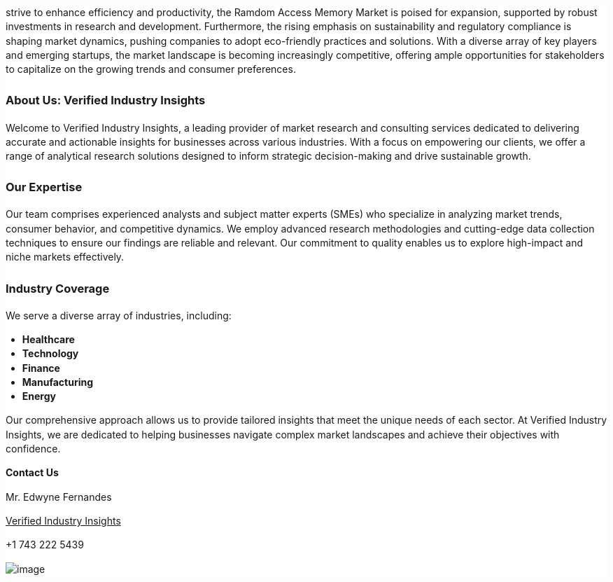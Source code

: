 strive to enhance efficiency and productivity, the Ramdom Access Memory  Market is poised for expansion, supported by robust investments in research and development. Furthermore, the rising emphasis on sustainability and regulatory compliance is shaping market dynamics, pushing companies to adopt eco-friendly practices and solutions. With a diverse array of key players and emerging startups, the market landscape is becoming increasingly competitive, offering ample opportunities for stakeholders to capitalize on the growing trends and consumer preferences.</p><h3>About Us: Verified Industry Insights</h3><p>Welcome to Verified Industry Insights, a leading provider of market research and consulting services dedicated to delivering accurate and actionable insights for businesses across various industries. With a focus on empowering our clients, we offer a range of analytical research solutions designed to inform strategic decision-making and drive sustainable growth.</p><h3>Our Expertise</h3><p>Our team comprises experienced analysts and subject matter experts (SMEs) who specialize in analyzing market trends, consumer behavior, and competitive dynamics. We employ advanced research methodologies and cutting-edge data collection techniques to ensure our findings are reliable and relevant. Our commitment to quality enables us to explore high-impact and niche markets effectively.</p><h3>Industry Coverage</h3><p>We serve a diverse array of industries, including:</p><ul><li><strong>Healthcare</strong></li><li><strong>Technology</strong></li><li><strong>Finance</strong></li><li><strong>Manufacturing</strong></li><li><strong>Energy</strong></li></ul><p>Our comprehensive approach allows us to provide tailored insights that meet the unique needs of each sector. At Verified Industry Insights, we are dedicated to helping businesses navigate complex market landscapes and achieve their objectives with confidence.</p><p><strong>Contact Us</strong></p><p>Mr. Edwyne Fernandes</p><p><a href="https://www.verifiedindustryinsights.com/">Verified Industry Insights</a></p><p>+1 743 222 5439</p>
![image](https://github.com/user-attachments/assets/60d2dfca-f6e5-4bf6-af0b-fc21a8b58029)
